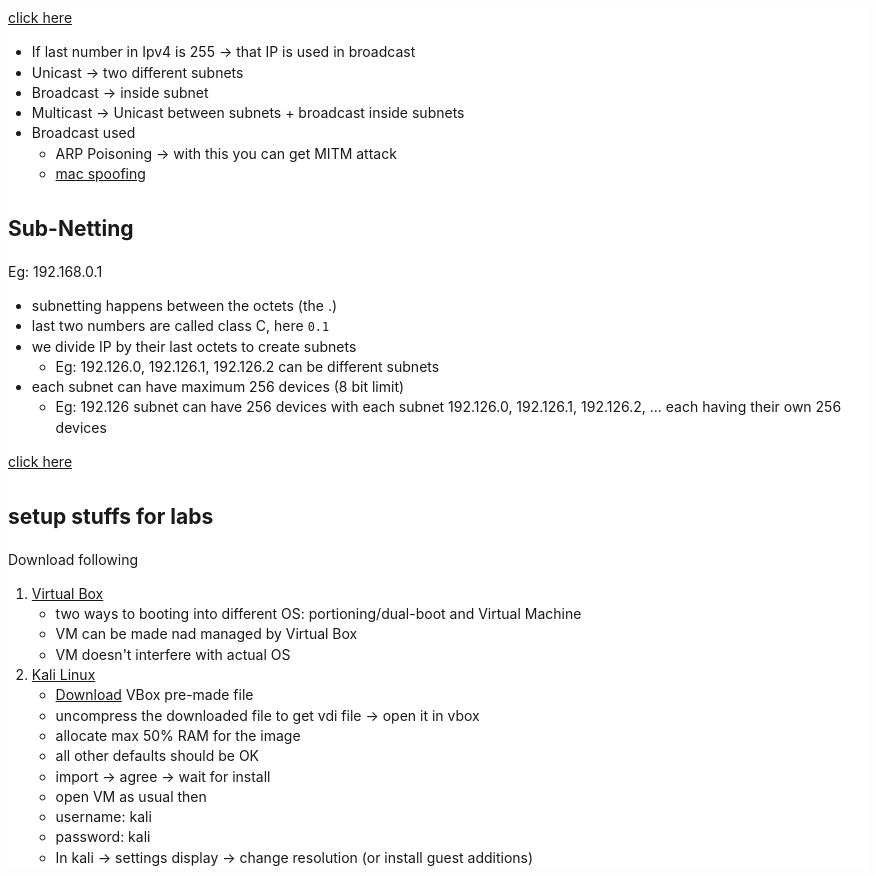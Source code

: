 [click here](https://erg.abdn.ac.uk/users/gorry/course/intro-pages/uni-b-mcast.html)

-   If last number in Ipv4 is 255 -> that IP is used in broadcast
-   Unicast -> two different subnets
-   Broadcast -> inside subnet
-   Multicast -> Unicast between subnets + broadcast inside subnets
-   Broadcast used
    -   ARP Poisoning -> with this you can get MITM attack
    -   [mac spoofing](<https://en.wikipedia.org/wiki/MAC_spoofing#:~:text=MAC%20spoofing%20is%20a%20technique,(NIC)%20cannot%20be%20changed.&text=Essentially%2C%20MAC%20spoofing%20entails%20changing,computer's%20identity%2C%20for%20any%20reason.>)

## Sub-Netting

Eg: 192.168.0.1

-   subnetting happens between the octets (the .)
-   last two numbers are called class C, here `0.1`
-   we divide IP by their last octets to create subnets
    -   Eg: 192.126.0, 192.126.1, 192.126.2 can be different subnets
-   each subnet can have maximum 256 devices (8 bit limit)
    -   Eg: 192.126 subnet can have 256 devices with each subnet 192.126.0, 192.126.1, 192.126.2, ... each having their own 256 devices

[click here](https://www.cloudflare.com/en-in/learning/network-layer/what-is-a-subnet/)

## setup stuffs for labs

Download following

1. [Virtual Box](https://www.virtualbox.org/)
    - two ways to booting into different OS: portioning/dual-boot and Virtual Machine
    - VM can be made nad managed by Virtual Box
    - VM doesn't interfere with actual OS
2. [Kali Linux](https://www.kali.org/docs/virtualization/install-virtualbox-guest-vm/)
    - [Download](https://www.kali.org/get-kali/#kali-virtual-machines) VBox pre-made file 
    - uncompress the downloaded file to get vdi file -> open it in vbox
    - allocate max 50% RAM for the image
    - all other defaults should be OK
    - import -> agree -> wait for install 
    - open VM as usual then
    - username: kali
    - password: kali
    - In kali -> settings display -> change resolution (or install guest additions)
    

